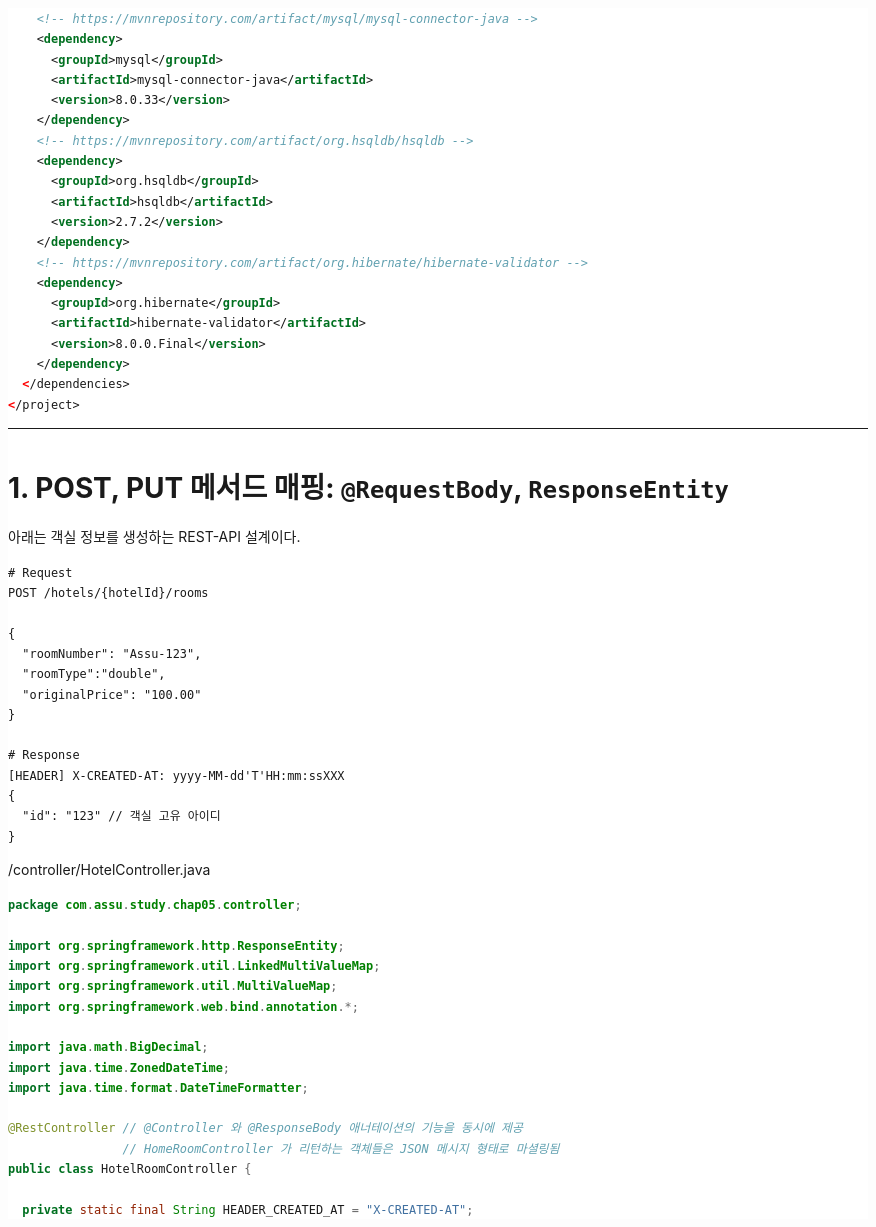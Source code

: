 ```xml
    <!-- https://mvnrepository.com/artifact/mysql/mysql-connector-java -->
    <dependency>
      <groupId>mysql</groupId>
      <artifactId>mysql-connector-java</artifactId>
      <version>8.0.33</version>
    </dependency>
    <!-- https://mvnrepository.com/artifact/org.hsqldb/hsqldb -->
    <dependency>
      <groupId>org.hsqldb</groupId>
      <artifactId>hsqldb</artifactId>
      <version>2.7.2</version>
    </dependency>
    <!-- https://mvnrepository.com/artifact/org.hibernate/hibernate-validator -->
    <dependency>
      <groupId>org.hibernate</groupId>
      <artifactId>hibernate-validator</artifactId>
      <version>8.0.0.Final</version>
    </dependency>
  </dependencies>
</project>
```

---

# 1. POST, PUT 메서드 매핑: `@RequestBody`, `ResponseEntity`

아래는 객실 정보를 생성하는 REST-API 설계이다.

```http
# Request
POST /hotels/{hotelId}/rooms

{
  "roomNumber": "Assu-123",
  "roomType":"double",
  "originalPrice": "100.00"
}

# Response
[HEADER] X-CREATED-AT: yyyy-MM-dd'T'HH:mm:ssXXX
{
  "id": "123" // 객실 고유 아이디
}
```

/controller/HotelController.java
```java
package com.assu.study.chap05.controller;

import org.springframework.http.ResponseEntity;
import org.springframework.util.LinkedMultiValueMap;
import org.springframework.util.MultiValueMap;
import org.springframework.web.bind.annotation.*;

import java.math.BigDecimal;
import java.time.ZonedDateTime;
import java.time.format.DateTimeFormatter;

@RestController // @Controller 와 @ResponseBody 애너테이션의 기능을 동시에 제공
                // HomeRoomController 가 리턴하는 객체들은 JSON 메시지 형태로 마셜링됨
public class HotelRoomController {

  private static final String HEADER_CREATED_AT = "X-CREATED-AT";
```